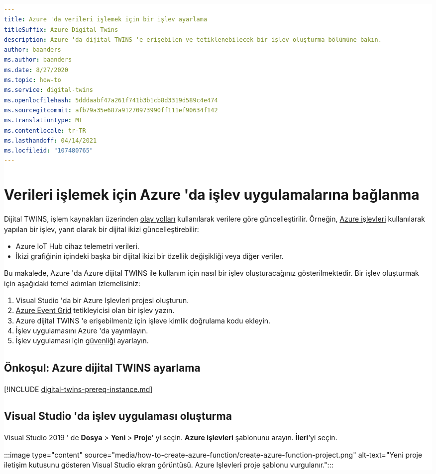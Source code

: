 ```yaml
---
title: Azure 'da verileri işlemek için bir işlev ayarlama
titleSuffix: Azure Digital Twins
description: Azure 'da dijital TWINS 'e erişebilen ve tetiklenebilecek bir işlev oluşturma bölümüne bakın.
author: baanders
ms.author: baanders
ms.date: 8/27/2020
ms.topic: how-to
ms.service: digital-twins
ms.openlocfilehash: 5dddaabf47a261f741b3b1cb8d3319d589c4e474
ms.sourcegitcommit: afb79a35e687a91270973990ff111ef90634f142
ms.translationtype: MT
ms.contentlocale: tr-TR
ms.lasthandoff: 04/14/2021
ms.locfileid: "107480765"
---
```

# <a name="connect-function-apps-in-azure-for-processing-data"></a>Verileri işlemek için Azure 'da işlev uygulamalarına bağlanma

Dijital TWINS, işlem kaynakları üzerinden [olay yolları](concepts-route-events.md) kullanılarak verilere göre güncelleştirilir. Örneğin, [Azure işlevleri](../azure-functions/functions-overview.md) kullanılarak yapılan bir işlev, yanıt olarak bir dijital ikizi güncelleştirebilir:
* Azure IoT Hub cihaz telemetri verileri.
* İkizi grafiğinin içindeki başka bir dijital ikizi bir özellik değişikliği veya diğer veriler.

Bu makalede, Azure 'da Azure dijital TWINS ile kullanım için nasıl bir işlev oluşturacağınız gösterilmektedir. Bir işlev oluşturmak için aşağıdaki temel adımları izlemelisiniz:

1. Visual Studio 'da bir Azure Işlevleri projesi oluşturun.
2. [Azure Event Grid](../event-grid/overview.md) tetikleyicisi olan bir işlev yazın.
3. Azure dijital TWINS 'e erişebilmeniz için işleve kimlik doğrulama kodu ekleyin.
4. İşlev uygulamasını Azure 'da yayımlayın.
5. İşlev uygulaması için [güvenliği](concepts-security.md) ayarlayın.

## <a name="prerequisite-set-up-azure-digital-twins"></a>Önkoşul: Azure dijital TWINS ayarlama

[!INCLUDE [digital-twins-prereq-instance.md](../../includes/digital-twins-prereq-instance.md)]

## <a name="create-a-function-app-in-visual-studio"></a>Visual Studio 'da işlev uygulaması oluşturma

Visual Studio 2019 ' de **Dosya**  >  **Yeni**  >  **Proje**' yi seçin. **Azure işlevleri** şablonunu arayın. **İleri**’yi seçin.

:::image type="content" source="media/how-to-create-azure-function/create-azure-function-project.png" alt-text="Yeni proje iletişim kutusunu gösteren Visual Studio ekran görüntüsü. Azure Işlevleri proje şablonu vurgulanır.":::
